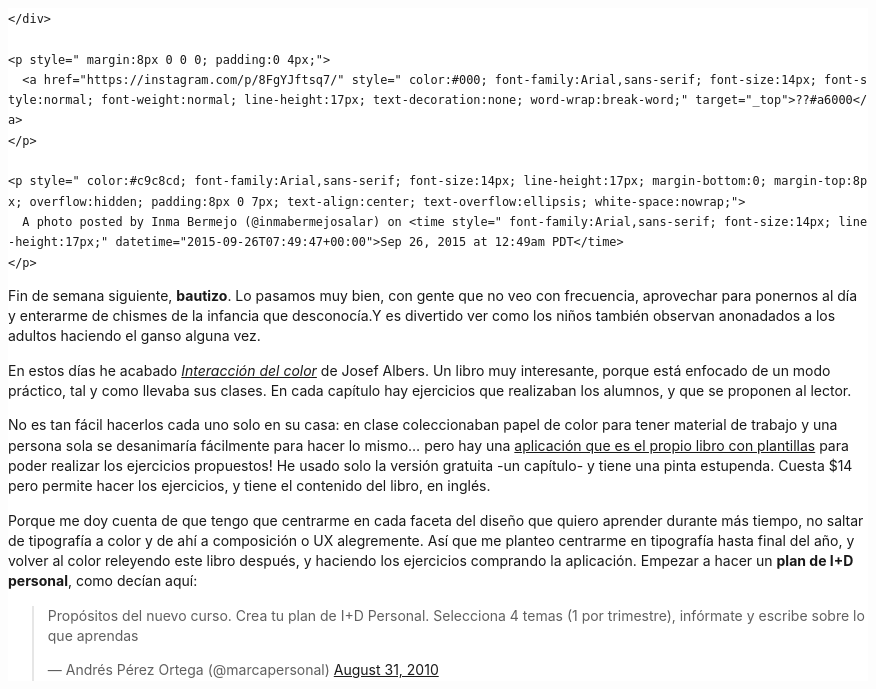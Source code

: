     </div>
    
    <p style=" margin:8px 0 0 0; padding:0 4px;">
      <a href="https://instagram.com/p/8FgYJftsq7/" style=" color:#000; font-family:Arial,sans-serif; font-size:14px; font-style:normal; font-weight:normal; line-height:17px; text-decoration:none; word-wrap:break-word;" target="_top">??#a6000</a>
    </p>
    
    <p style=" color:#c9c8cd; font-family:Arial,sans-serif; font-size:14px; line-height:17px; margin-bottom:0; margin-top:8px; overflow:hidden; padding:8px 0 7px; text-align:center; text-overflow:ellipsis; white-space:nowrap;">
      A photo posted by Inma Bermejo (@inmabermejosalar) on <time style=" font-family:Arial,sans-serif; font-size:14px; line-height:17px;" datetime="2015-09-26T07:49:47+00:00">Sep 26, 2015 at 12:49am PDT</time>
    </p>
  </div>
</blockquote>



Fin de semana siguiente, **bautizo**. Lo pasamos muy bien, con gente que no veo con frecuencia, aprovechar para ponernos al día y enterarme de chismes de la infancia que desconocía.Y es divertido ver como los niños también observan anonadados a los adultos haciendo el ganso alguna vez.

En estos días he acabado [_Interacción del color_](http://www.amazon.es/gp/product/8420664618/ref=as_li_ss_tl?ie=UTF8&camp=3626&creative=24822&creativeASIN=8420664618&linkCode=as2&tag=chavadiari-21) de Josef Albers. Un libro muy interesante, porque está enfocado de un modo práctico, tal y como llevaba sus clases. En cada capítulo hay ejercicios que realizaban los alumnos, y que se proponen al lector.

No es tan fácil hacerlos cada uno solo en su casa: en clase coleccionaban papel de color para tener material de trabajo y una persona sola se desanimaría fácilmente para hacer lo mismo&#8230; pero hay una [aplicación que es el propio libro con plantillas](https://itunes.apple.com/us/app/interaction-color-by-josef/id664296461?mt=8) para poder realizar los ejercicios propuestos! He usado solo la versión gratuita -un capítulo- y tiene una pinta estupenda. Cuesta $14 pero permite hacer los ejercicios, y tiene el contenido del libro, en inglés.

Porque me doy cuenta de que tengo que centrarme en cada faceta del diseño que quiero aprender durante más tiempo, no saltar de tipografía a color y de ahí a composición o UX alegremente. Así que me planteo centrarme en tipografía hasta final del año, y volver al color releyendo este libro después, y haciendo los ejercicios comprando la aplicación. Empezar a hacer un **plan de I+D personal**, como decían aquí:

<blockquote class="twitter-tweet" lang="en">
  <p lang="es" dir="ltr">
    Propósitos del nuevo curso. Crea tu plan de I+D Personal. Selecciona 4 temas (1 por trimestre), infórmate y escribe sobre lo que aprendas
  </p>
  
  <p>
    &mdash; Andrés Pérez Ortega (@marcapersonal) <a href="https://twitter.com/marcapersonal/status/22594884127">August 31, 2010</a>
  </p>
</blockquote>


